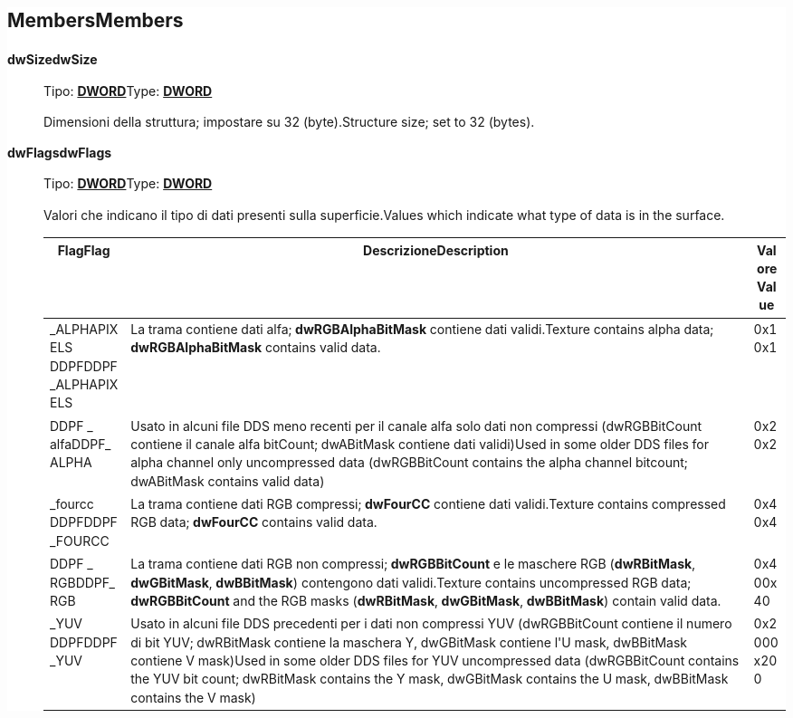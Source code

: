 

## <a name="members"></a><span data-ttu-id="75b97-107">Members</span><span class="sxs-lookup"><span data-stu-id="75b97-107">Members</span></span>

<dl> <dt>

<span data-ttu-id="75b97-108">**dwSize**</span><span class="sxs-lookup"><span data-stu-id="75b97-108">**dwSize**</span></span>
</dt> <dd>

<span data-ttu-id="75b97-109">Tipo: **[ **DWORD**](/windows/desktop/WinProg/windows-data-types)**</span><span class="sxs-lookup"><span data-stu-id="75b97-109">Type: **[**DWORD**](/windows/desktop/WinProg/windows-data-types)**</span></span>

</dd> <dd>

<span data-ttu-id="75b97-110">Dimensioni della struttura; impostare su 32 (byte).</span><span class="sxs-lookup"><span data-stu-id="75b97-110">Structure size; set to 32 (bytes).</span></span>

</dd> <dt>

<span data-ttu-id="75b97-111">**dwFlags**</span><span class="sxs-lookup"><span data-stu-id="75b97-111">**dwFlags**</span></span>
</dt> <dd>

<span data-ttu-id="75b97-112">Tipo: **[ **DWORD**](/windows/desktop/WinProg/windows-data-types)**</span><span class="sxs-lookup"><span data-stu-id="75b97-112">Type: **[**DWORD**](/windows/desktop/WinProg/windows-data-types)**</span></span>

</dd> <dd>

<span data-ttu-id="75b97-113">Valori che indicano il tipo di dati presenti sulla superficie.</span><span class="sxs-lookup"><span data-stu-id="75b97-113">Values which indicate what type of data is in the surface.</span></span>



| <span data-ttu-id="75b97-114">Flag</span><span class="sxs-lookup"><span data-stu-id="75b97-114">Flag</span></span>              | <span data-ttu-id="75b97-115">Descrizione</span><span class="sxs-lookup"><span data-stu-id="75b97-115">Description</span></span>                                                                                                                                                                                                                                | <span data-ttu-id="75b97-116">Valore</span><span class="sxs-lookup"><span data-stu-id="75b97-116">Value</span></span>   |
|-------------------|--------------------------------------------------------------------------------------------------------------------------------------------------------------------------------------------------------------------------------------------|---------|
| <span data-ttu-id="75b97-117">\_ALPHAPIXELS DDPF</span><span class="sxs-lookup"><span data-stu-id="75b97-117">DDPF\_ALPHAPIXELS</span></span> | <span data-ttu-id="75b97-118">La trama contiene dati alfa; **dwRGBAlphaBitMask** contiene dati validi.</span><span class="sxs-lookup"><span data-stu-id="75b97-118">Texture contains alpha data; **dwRGBAlphaBitMask** contains valid data.</span></span>                                                                                                                                                                    | <span data-ttu-id="75b97-119">0x1</span><span class="sxs-lookup"><span data-stu-id="75b97-119">0x1</span></span>     |
| <span data-ttu-id="75b97-120">DDPF \_ alfa</span><span class="sxs-lookup"><span data-stu-id="75b97-120">DDPF\_ALPHA</span></span>       | <span data-ttu-id="75b97-121">Usato in alcuni file DDS meno recenti per il canale alfa solo dati non compressi (dwRGBBitCount contiene il canale alfa bitCount; dwABitMask contiene dati validi)</span><span class="sxs-lookup"><span data-stu-id="75b97-121">Used in some older DDS files for alpha channel only uncompressed data (dwRGBBitCount contains the alpha channel bitcount; dwABitMask contains valid data)</span></span>                                                                                  | <span data-ttu-id="75b97-122">0x2</span><span class="sxs-lookup"><span data-stu-id="75b97-122">0x2</span></span>     |
| <span data-ttu-id="75b97-123">\_fourcc DDPF</span><span class="sxs-lookup"><span data-stu-id="75b97-123">DDPF\_FOURCC</span></span>      | <span data-ttu-id="75b97-124">La trama contiene dati RGB compressi; **dwFourCC** contiene dati validi.</span><span class="sxs-lookup"><span data-stu-id="75b97-124">Texture contains compressed RGB data; **dwFourCC** contains valid data.</span></span>                                                                                                                                                                    | <span data-ttu-id="75b97-125">0x4</span><span class="sxs-lookup"><span data-stu-id="75b97-125">0x4</span></span>     |
| <span data-ttu-id="75b97-126">DDPF \_ RGB</span><span class="sxs-lookup"><span data-stu-id="75b97-126">DDPF\_RGB</span></span>         | <span data-ttu-id="75b97-127">La trama contiene dati RGB non compressi; **dwRGBBitCount** e le maschere RGB (**dwRBitMask**, **dwGBitMask**, **dwBBitMask**) contengono dati validi.</span><span class="sxs-lookup"><span data-stu-id="75b97-127">Texture contains uncompressed RGB data; **dwRGBBitCount** and the RGB masks (**dwRBitMask**, **dwGBitMask**, **dwBBitMask**) contain valid data.</span></span>                                                                                           | <span data-ttu-id="75b97-128">0x40</span><span class="sxs-lookup"><span data-stu-id="75b97-128">0x40</span></span>    |
| <span data-ttu-id="75b97-129">\_YUV DDPF</span><span class="sxs-lookup"><span data-stu-id="75b97-129">DDPF\_YUV</span></span>         | <span data-ttu-id="75b97-130">Usato in alcuni file DDS precedenti per i dati non compressi YUV (dwRGBBitCount contiene il numero di bit YUV; dwRBitMask contiene la maschera Y, dwGBitMask contiene l'U mask, dwBBitMask contiene V mask)</span><span class="sxs-lookup"><span data-stu-id="75b97-130">Used in some older DDS files for YUV uncompressed data (dwRGBBitCount contains the YUV bit count; dwRBitMask contains the Y mask, dwGBitMask contains the U mask, dwBBitMask contains the V mask)</span></span>                                          | <span data-ttu-id="75b97-131">0x200</span><span class="sxs-lookup"><span data-stu-id="75b97-131">0x200</span></span>   |